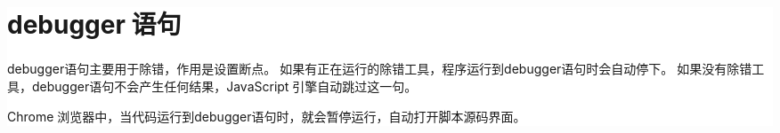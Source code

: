 # debugger 语句
debugger语句主要用于除错，作用是设置断点。
如果有正在运行的除错工具，程序运行到debugger语句时会自动停下。
如果没有除错工具，debugger语句不会产生任何结果，JavaScript 引擎自动跳过这一句。

Chrome 浏览器中，当代码运行到debugger语句时，就会暂停运行，自动打开脚本源码界面。





